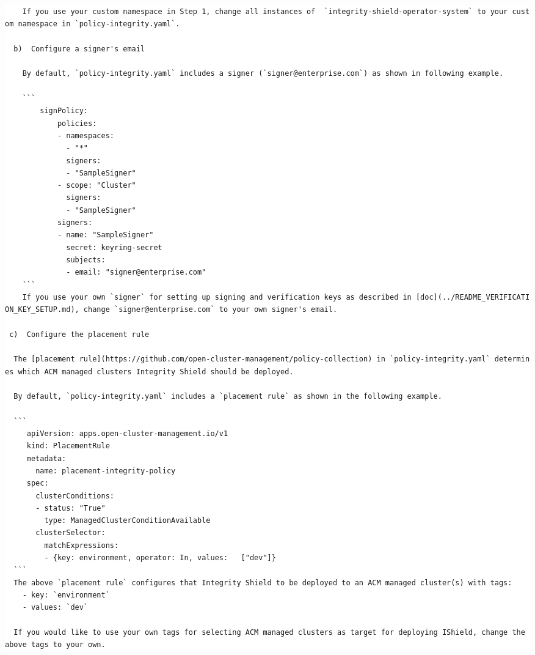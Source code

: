         If you use your custom namespace in Step 1, change all instances of  `integrity-shield-operator-system` to your custom namespace in `policy-integrity.yaml`.

      b)  Configure a signer's email

        By default, `policy-integrity.yaml` includes a signer (`signer@enterprise.com`) as shown in following example.
      
        ``` 
            signPolicy:
                policies:
                - namespaces:
                  - "*"
                  signers:
                  - "SampleSigner"
                - scope: "Cluster"
                  signers:
                  - "SampleSigner"
                signers:
                - name: "SampleSigner"
                  secret: keyring-secret
                  subjects:
                  - email: "signer@enterprise.com"
        ```
        If you use your own `signer` for setting up signing and verification keys as described in [doc](../README_VERIFICATION_KEY_SETUP.md), change `signer@enterprise.com` to your own signer's email.

     c)  Configure the placement rule 

      The [placement rule](https://github.com/open-cluster-management/policy-collection) in `policy-integrity.yaml` determines which ACM managed clusters Integrity Shield should be deployed.  

      By default, `policy-integrity.yaml` includes a `placement rule` as shown in the following example. 

      ```
         apiVersion: apps.open-cluster-management.io/v1
         kind: PlacementRule
         metadata:
           name: placement-integrity-policy
         spec:
           clusterConditions:
           - status: "True"
             type: ManagedClusterConditionAvailable
           clusterSelector:
             matchExpressions:
             - {key: environment, operator: In, values:   ["dev"]}
      ```   
      The above `placement rule` configures that Integrity Shield to be deployed to an ACM managed cluster(s) with tags: 
        - key: `environment` 
        - values: `dev`

      If you would like to use your own tags for selecting ACM managed clusters as target for deploying IShield, change the above tags to your own.

